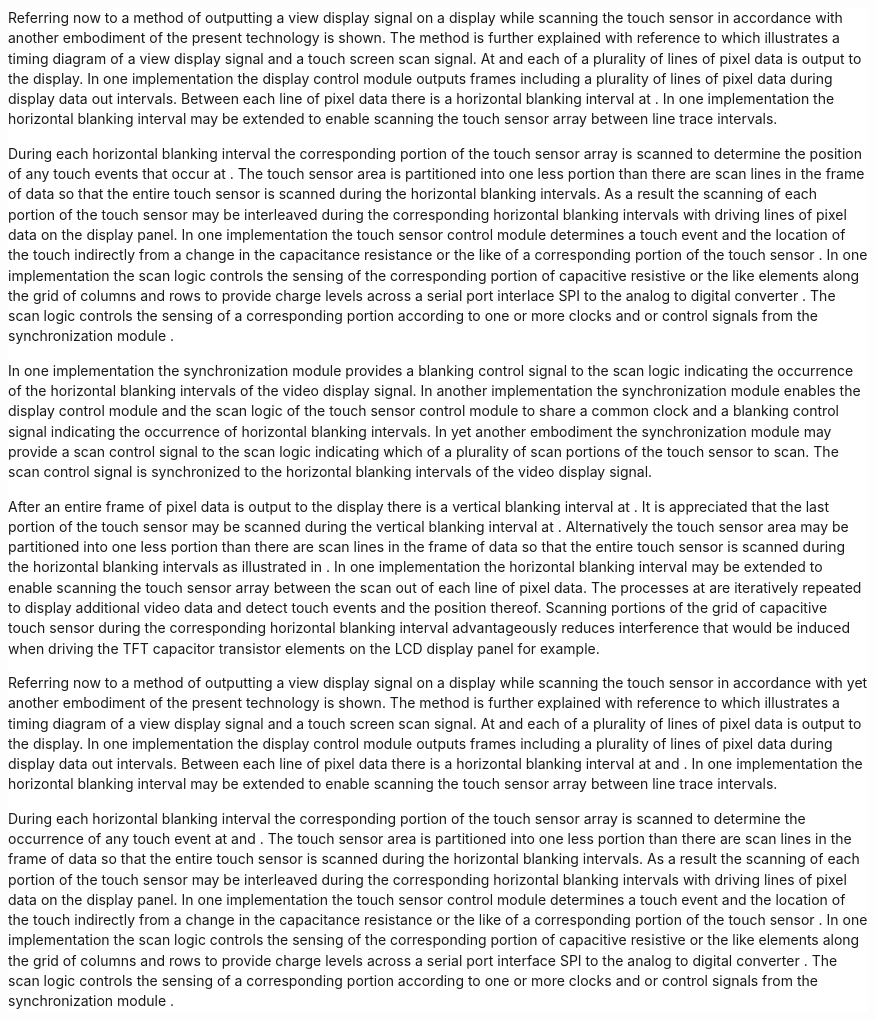 Referring now to a method of outputting a view display signal on a display while scanning the touch sensor in accordance with another embodiment of the present technology is shown. The method is further explained with reference to which illustrates a timing diagram of a view display signal and a touch screen scan signal. At and each of a plurality of lines of pixel data is output to the display. In one implementation the display control module outputs frames including a plurality of lines of pixel data during display data out intervals. Between each line of pixel data there is a horizontal blanking interval at . In one implementation the horizontal blanking interval may be extended to enable scanning the touch sensor array between line trace intervals.

During each horizontal blanking interval the corresponding portion of the touch sensor array is scanned to determine the position of any touch events that occur at . The touch sensor area is partitioned into one less portion than there are scan lines in the frame of data so that the entire touch sensor is scanned during the horizontal blanking intervals. As a result the scanning of each portion of the touch sensor may be interleaved during the corresponding horizontal blanking intervals with driving lines of pixel data on the display panel. In one implementation the touch sensor control module determines a touch event and the location of the touch indirectly from a change in the capacitance resistance or the like of a corresponding portion of the touch sensor . In one implementation the scan logic controls the sensing of the corresponding portion of capacitive resistive or the like elements along the grid of columns and rows to provide charge levels across a serial port interlace SPI to the analog to digital converter . The scan logic controls the sensing of a corresponding portion according to one or more clocks and or control signals from the synchronization module .

In one implementation the synchronization module provides a blanking control signal to the scan logic indicating the occurrence of the horizontal blanking intervals of the video display signal. In another implementation the synchronization module enables the display control module and the scan logic of the touch sensor control module to share a common clock and a blanking control signal indicating the occurrence of horizontal blanking intervals. In yet another embodiment the synchronization module may provide a scan control signal to the scan logic indicating which of a plurality of scan portions of the touch sensor to scan. The scan control signal is synchronized to the horizontal blanking intervals of the video display signal.

After an entire frame of pixel data is output to the display there is a vertical blanking interval at . It is appreciated that the last portion of the touch sensor may be scanned during the vertical blanking interval at . Alternatively the touch sensor area may be partitioned into one less portion than there are scan lines in the frame of data so that the entire touch sensor is scanned during the horizontal blanking intervals as illustrated in . In one implementation the horizontal blanking interval may be extended to enable scanning the touch sensor array between the scan out of each line of pixel data. The processes at are iteratively repeated to display additional video data and detect touch events and the position thereof. Scanning portions of the grid of capacitive touch sensor during the corresponding horizontal blanking interval advantageously reduces interference that would be induced when driving the TFT capacitor transistor elements on the LCD display panel for example.

Referring now to a method of outputting a view display signal on a display while scanning the touch sensor in accordance with yet another embodiment of the present technology is shown. The method is further explained with reference to which illustrates a timing diagram of a view display signal and a touch screen scan signal. At and each of a plurality of lines of pixel data is output to the display. In one implementation the display control module outputs frames including a plurality of lines of pixel data during display data out intervals. Between each line of pixel data there is a horizontal blanking interval at and . In one implementation the horizontal blanking interval may be extended to enable scanning the touch sensor array between line trace intervals.

During each horizontal blanking interval the corresponding portion of the touch sensor array is scanned to determine the occurrence of any touch event at and . The touch sensor area is partitioned into one less portion than there are scan lines in the frame of data so that the entire touch sensor is scanned during the horizontal blanking intervals. As a result the scanning of each portion of the touch sensor may be interleaved during the corresponding horizontal blanking intervals with driving lines of pixel data on the display panel. In one implementation the touch sensor control module determines a touch event and the location of the touch indirectly from a change in the capacitance resistance or the like of a corresponding portion of the touch sensor . In one implementation the scan logic controls the sensing of the corresponding portion of capacitive resistive or the like elements along the grid of columns and rows to provide charge levels across a serial port interface SPI to the analog to digital converter . The scan logic controls the sensing of a corresponding portion according to one or more clocks and or control signals from the synchronization module .
